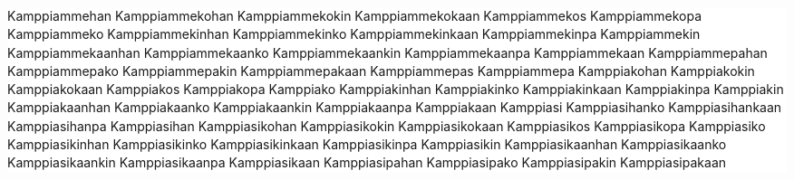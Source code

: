Kamppiammehan
Kamppiammekohan
Kamppiammekokin
Kamppiammekokaan
Kamppiammekos
Kamppiammekopa
Kamppiammeko
Kamppiammekinhan
Kamppiammekinko
Kamppiammekinkaan
Kamppiammekinpa
Kamppiammekin
Kamppiammekaanhan
Kamppiammekaanko
Kamppiammekaankin
Kamppiammekaanpa
Kamppiammekaan
Kamppiammepahan
Kamppiammepako
Kamppiammepakin
Kamppiammepakaan
Kamppiammepas
Kamppiammepa
Kamppiakohan
Kamppiakokin
Kamppiakokaan
Kamppiakos
Kamppiakopa
Kamppiako
Kamppiakinhan
Kamppiakinko
Kamppiakinkaan
Kamppiakinpa
Kamppiakin
Kamppiakaanhan
Kamppiakaanko
Kamppiakaankin
Kamppiakaanpa
Kamppiakaan
Kamppiasi
Kamppiasihanko
Kamppiasihankaan
Kamppiasihanpa
Kamppiasihan
Kamppiasikohan
Kamppiasikokin
Kamppiasikokaan
Kamppiasikos
Kamppiasikopa
Kamppiasiko
Kamppiasikinhan
Kamppiasikinko
Kamppiasikinkaan
Kamppiasikinpa
Kamppiasikin
Kamppiasikaanhan
Kamppiasikaanko
Kamppiasikaankin
Kamppiasikaanpa
Kamppiasikaan
Kamppiasipahan
Kamppiasipako
Kamppiasipakin
Kamppiasipakaan
